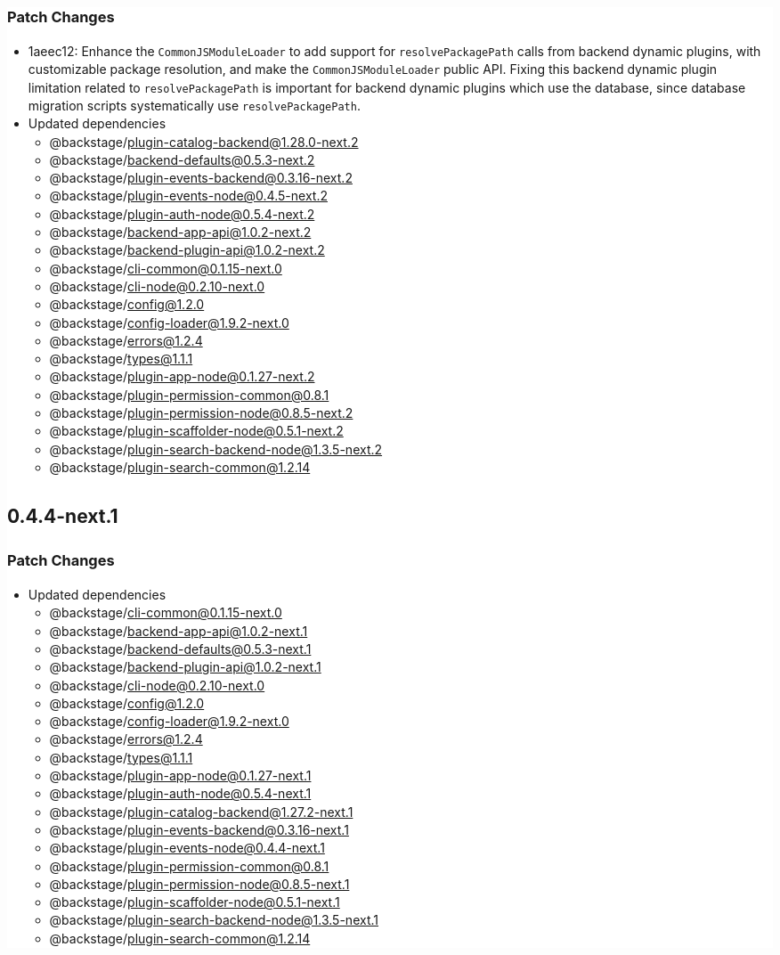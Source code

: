 ### Patch Changes

- 1aeec12: Enhance the `CommonJSModuleLoader` to add support for `resolvePackagePath` calls from backend dynamic plugins, with customizable package resolution, and make the `CommonJSModuleLoader` public API.
  Fixing this backend dynamic plugin limitation related to `resolvePackagePath` is important for backend dynamic plugins which use the database, since database migration scripts systematically use `resolvePackagePath`.
- Updated dependencies
  - @backstage/plugin-catalog-backend@1.28.0-next.2
  - @backstage/backend-defaults@0.5.3-next.2
  - @backstage/plugin-events-backend@0.3.16-next.2
  - @backstage/plugin-events-node@0.4.5-next.2
  - @backstage/plugin-auth-node@0.5.4-next.2
  - @backstage/backend-app-api@1.0.2-next.2
  - @backstage/backend-plugin-api@1.0.2-next.2
  - @backstage/cli-common@0.1.15-next.0
  - @backstage/cli-node@0.2.10-next.0
  - @backstage/config@1.2.0
  - @backstage/config-loader@1.9.2-next.0
  - @backstage/errors@1.2.4
  - @backstage/types@1.1.1
  - @backstage/plugin-app-node@0.1.27-next.2
  - @backstage/plugin-permission-common@0.8.1
  - @backstage/plugin-permission-node@0.8.5-next.2
  - @backstage/plugin-scaffolder-node@0.5.1-next.2
  - @backstage/plugin-search-backend-node@1.3.5-next.2
  - @backstage/plugin-search-common@1.2.14

## 0.4.4-next.1

### Patch Changes

- Updated dependencies
  - @backstage/cli-common@0.1.15-next.0
  - @backstage/backend-app-api@1.0.2-next.1
  - @backstage/backend-defaults@0.5.3-next.1
  - @backstage/backend-plugin-api@1.0.2-next.1
  - @backstage/cli-node@0.2.10-next.0
  - @backstage/config@1.2.0
  - @backstage/config-loader@1.9.2-next.0
  - @backstage/errors@1.2.4
  - @backstage/types@1.1.1
  - @backstage/plugin-app-node@0.1.27-next.1
  - @backstage/plugin-auth-node@0.5.4-next.1
  - @backstage/plugin-catalog-backend@1.27.2-next.1
  - @backstage/plugin-events-backend@0.3.16-next.1
  - @backstage/plugin-events-node@0.4.4-next.1
  - @backstage/plugin-permission-common@0.8.1
  - @backstage/plugin-permission-node@0.8.5-next.1
  - @backstage/plugin-scaffolder-node@0.5.1-next.1
  - @backstage/plugin-search-backend-node@1.3.5-next.1
  - @backstage/plugin-search-common@1.2.14
